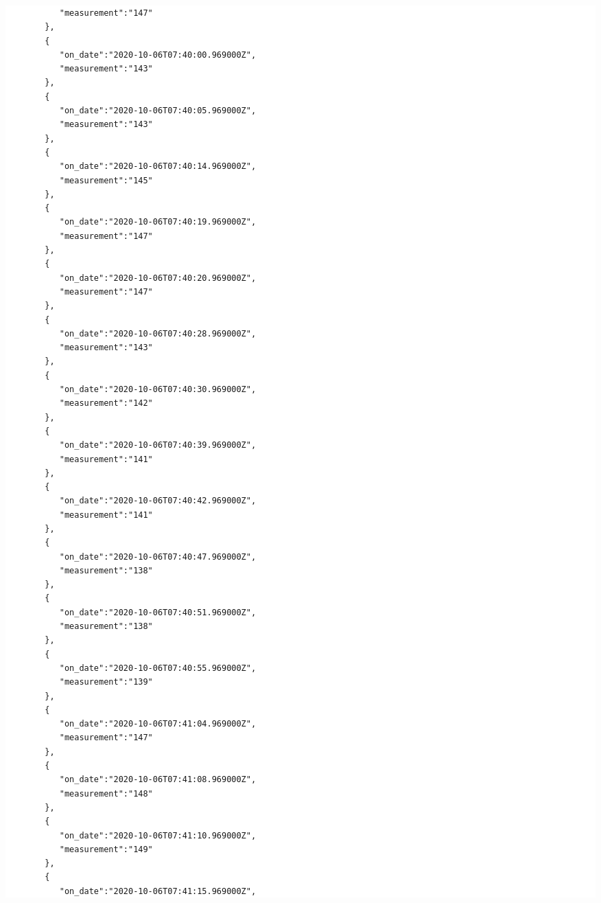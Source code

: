                "measurement":"147"
            },
            {
               "on_date":"2020-10-06T07:40:00.969000Z",
               "measurement":"143"
            },
            {
               "on_date":"2020-10-06T07:40:05.969000Z",
               "measurement":"143"
            },
            {
               "on_date":"2020-10-06T07:40:14.969000Z",
               "measurement":"145"
            },
            {
               "on_date":"2020-10-06T07:40:19.969000Z",
               "measurement":"147"
            },
            {
               "on_date":"2020-10-06T07:40:20.969000Z",
               "measurement":"147"
            },
            {
               "on_date":"2020-10-06T07:40:28.969000Z",
               "measurement":"143"
            },
            {
               "on_date":"2020-10-06T07:40:30.969000Z",
               "measurement":"142"
            },
            {
               "on_date":"2020-10-06T07:40:39.969000Z",
               "measurement":"141"
            },
            {
               "on_date":"2020-10-06T07:40:42.969000Z",
               "measurement":"141"
            },
            {
               "on_date":"2020-10-06T07:40:47.969000Z",
               "measurement":"138"
            },
            {
               "on_date":"2020-10-06T07:40:51.969000Z",
               "measurement":"138"
            },
            {
               "on_date":"2020-10-06T07:40:55.969000Z",
               "measurement":"139"
            },
            {
               "on_date":"2020-10-06T07:41:04.969000Z",
               "measurement":"147"
            },
            {
               "on_date":"2020-10-06T07:41:08.969000Z",
               "measurement":"148"
            },
            {
               "on_date":"2020-10-06T07:41:10.969000Z",
               "measurement":"149"
            },
            {
               "on_date":"2020-10-06T07:41:15.969000Z",